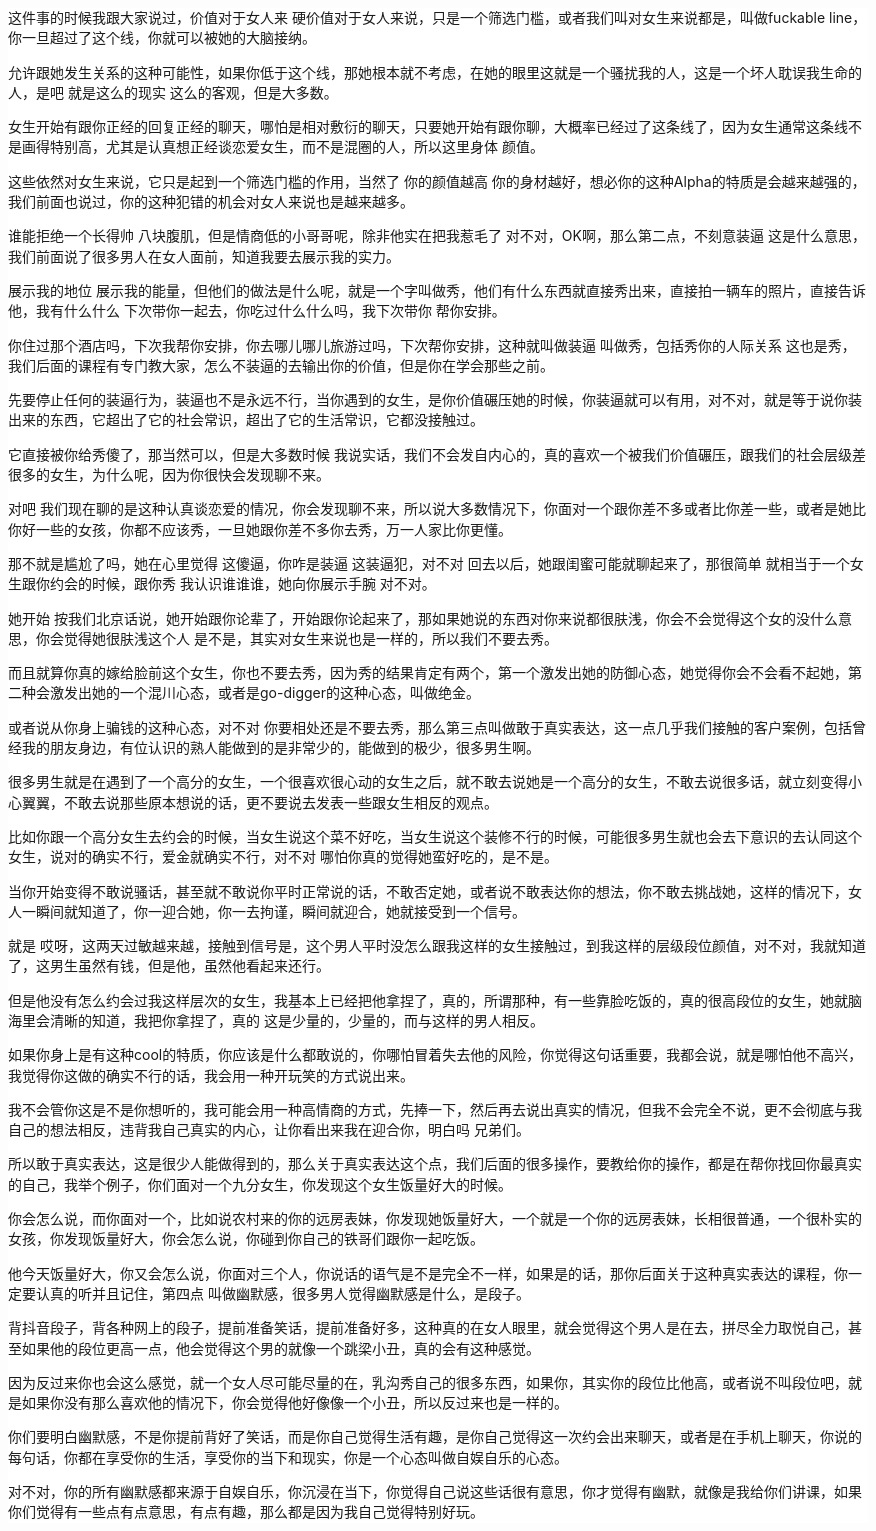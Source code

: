 这件事的时候我跟大家说过，价值对于女人来 硬价值对于女人来说，只是一个筛选门槛，或者我们叫对女生来说都是，叫做fuckable line，你一旦超过了这个线，你就可以被她的大脑接纳。

允许跟她发生关系的这种可能性，如果你低于这个线，那她根本就不考虑，在她的眼里这就是一个骚扰我的人，这是一个坏人耽误我生命的人，是吧 就是这么的现实 这么的客观，但是大多数。

女生开始有跟你正经的回复正经的聊天，哪怕是相对敷衍的聊天，只要她开始有跟你聊，大概率已经过了这条线了，因为女生通常这条线不是画得特别高，尤其是认真想正经谈恋爱女生，而不是混圈的人，所以这里身体 颜值。

这些依然对女生来说，它只是起到一个筛选门槛的作用，当然了 你的颜值越高 你的身材越好，想必你的这种Alpha的特质是会越来越强的，我们前面也说过，你的这种犯错的机会对女人来说也是越来越多。

谁能拒绝一个长得帅 八块腹肌，但是情商低的小哥哥呢，除非他实在把我惹毛了 对不对，OK啊，那么第二点，不刻意装逼 这是什么意思，我们前面说了很多男人在女人面前，知道我要去展示我的实力。

展示我的地位 展示我的能量，但他们的做法是什么呢，就是一个字叫做秀，他们有什么东西就直接秀出来，直接拍一辆车的照片，直接告诉他，我有什么什么 下次带你一起去，你吃过什么什么吗，我下次带你 帮你安排。

你住过那个酒店吗，下次我帮你安排，你去哪儿哪儿旅游过吗，下次帮你安排，这种就叫做装逼 叫做秀，包括秀你的人际关系 这也是秀，我们后面的课程有专门教大家，怎么不装逼的去输出你的价值，但是你在学会那些之前。

先要停止任何的装逼行为，装逼也不是永远不行，当你遇到的女生，是你价值碾压她的时候，你装逼就可以有用，对不对，就是等于说你装出来的东西，它超出了它的社会常识，超出了它的生活常识，它都没接触过。

它直接被你给秀傻了，那当然可以，但是大多数时候 我说实话，我们不会发自内心的，真的喜欢一个被我们价值碾压，跟我们的社会层级差很多的女生，为什么呢，因为你很快会发现聊不来。

对吧 我们现在聊的是这种认真谈恋爱的情况，你会发现聊不来，所以说大多数情况下，你面对一个跟你差不多或者比你差一些，或者是她比你好一些的女孩，你都不应该秀，一旦她跟你差不多你去秀，万一人家比你更懂。

那不就是尴尬了吗，她在心里觉得 这傻逼，你咋是装逼 这装逼犯，对不对 回去以后，她跟闺蜜可能就聊起来了，那很简单 就相当于一个女生跟你约会的时候，跟你秀 我认识谁谁谁，她向你展示手腕 对不对。

她开始 按我们北京话说，她开始跟你论辈了，开始跟你论起来了，那如果她说的东西对你来说都很肤浅，你会不会觉得这个女的没什么意思，你会觉得她很肤浅这个人 是不是，其实对女生来说也是一样的，所以我们不要去秀。

而且就算你真的嫁给脸前这个女生，你也不要去秀，因为秀的结果肯定有两个，第一个激发出她的防御心态，她觉得你会不会看不起她，第二种会激发出她的一个混川心态，或者是go-digger的这种心态，叫做绝金。

或者说从你身上骗钱的这种心态，对不对 你要相处还是不要去秀，那么第三点叫做敢于真实表达，这一点几乎我们接触的客户案例，包括曾经我的朋友身边，有位认识的熟人能做到的是非常少的，能做到的极少，很多男生啊。

很多男生就是在遇到了一个高分的女生，一个很喜欢很心动的女生之后，就不敢去说她是一个高分的女生，不敢去说很多话，就立刻变得小心翼翼，不敢去说那些原本想说的话，更不要说去发表一些跟女生相反的观点。

比如你跟一个高分女生去约会的时候，当女生说这个菜不好吃，当女生说这个装修不行的时候，可能很多男生就也会去下意识的去认同这个女生，说对的确实不行，爱金就确实不行，对不对 哪怕你真的觉得她蛮好吃的，是不是。

当你开始变得不敢说骚话，甚至就不敢说你平时正常说的话，不敢否定她，或者说不敢表达你的想法，你不敢去挑战她，这样的情况下，女人一瞬间就知道了，你一迎合她，你一去拘谨，瞬间就迎合，她就接受到一个信号。

就是 哎呀，这两天过敏越来越，接触到信号是，这个男人平时没怎么跟我这样的女生接触过，到我这样的层级段位颜值，对不对，我就知道了，这男生虽然有钱，但是他，虽然他看起来还行。

但是他没有怎么约会过我这样层次的女生，我基本上已经把他拿捏了，真的，所谓那种，有一些靠脸吃饭的，真的很高段位的女生，她就脑海里会清晰的知道，我把你拿捏了，真的 这是少量的，少量的，而与这样的男人相反。

如果你身上是有这种cool的特质，你应该是什么都敢说的，你哪怕冒着失去他的风险，你觉得这句话重要，我都会说，就是哪怕他不高兴，我觉得你这做的确实不行的话，我会用一种开玩笑的方式说出来。

我不会管你这是不是你想听的，我可能会用一种高情商的方式，先捧一下，然后再去说出真实的情况，但我不会完全不说，更不会彻底与我自己的想法相反，违背我自己真实的内心，让你看出来我在迎合你，明白吗 兄弟们。

所以敢于真实表达，这是很少人能做得到的，那么关于真实表达这个点，我们后面的很多操作，要教给你的操作，都是在帮你找回你最真实的自己，我举个例子，你们面对一个九分女生，你发现这个女生饭量好大的时候。

你会怎么说，而你面对一个，比如说农村来的你的远房表妹，你发现她饭量好大，一个就是一个你的远房表妹，长相很普通，一个很朴实的女孩，你发现饭量好大，你会怎么说，你碰到你自己的铁哥们跟你一起吃饭。

他今天饭量好大，你又会怎么说，你面对三个人，你说话的语气是不是完全不一样，如果是的话，那你后面关于这种真实表达的课程，你一定要认真的听并且记住，第四点 叫做幽默感，很多男人觉得幽默感是什么，是段子。

背抖音段子，背各种网上的段子，提前准备笑话，提前准备好多，这种真的在女人眼里，就会觉得这个男人是在去，拼尽全力取悦自己，甚至如果他的段位更高一点，他会觉得这个男的就像一个跳梁小丑，真的会有这种感觉。

因为反过来你也会这么感觉，就一个女人尽可能尽量的在，乳沟秀自己的很多东西，如果你，其实你的段位比他高，或者说不叫段位吧，就是如果你没有那么喜欢他的情况下，你会觉得他好像像一个小丑，所以反过来也是一样的。

你们要明白幽默感，不是你提前背好了笑话，而是你自己觉得生活有趣，是你自己觉得这一次约会出来聊天，或者是在手机上聊天，你说的每句话，你都在享受你的生活，享受你的当下和现实，你是一个心态叫做自娱自乐的心态。

对不对，你的所有幽默感都来源于自娱自乐，你沉浸在当下，你觉得自己说这些话很有意思，你才觉得有幽默，就像是我给你们讲课，如果你们觉得有一些点有点意思，有点有趣，那么都是因为我自己觉得特别好玩。
